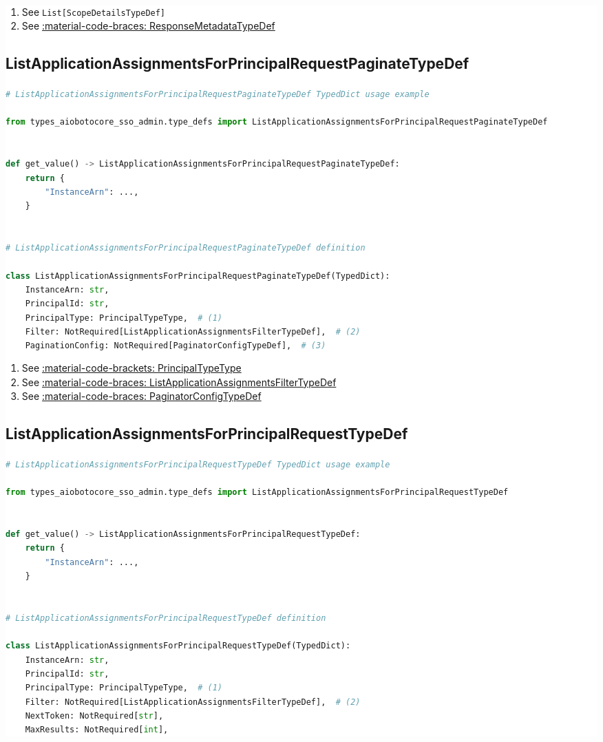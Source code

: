 1. See `List[ScopeDetailsTypeDef]`
2. See [:material-code-braces: ResponseMetadataTypeDef](./type_defs.md#responsemetadatatypedef)

## ListApplicationAssignmentsForPrincipalRequestPaginateTypeDef

```python
# ListApplicationAssignmentsForPrincipalRequestPaginateTypeDef TypedDict usage example

from types_aiobotocore_sso_admin.type_defs import ListApplicationAssignmentsForPrincipalRequestPaginateTypeDef


def get_value() -> ListApplicationAssignmentsForPrincipalRequestPaginateTypeDef:
    return {
        "InstanceArn": ...,
    }


# ListApplicationAssignmentsForPrincipalRequestPaginateTypeDef definition

class ListApplicationAssignmentsForPrincipalRequestPaginateTypeDef(TypedDict):
    InstanceArn: str,
    PrincipalId: str,
    PrincipalType: PrincipalTypeType,  # (1)
    Filter: NotRequired[ListApplicationAssignmentsFilterTypeDef],  # (2)
    PaginationConfig: NotRequired[PaginatorConfigTypeDef],  # (3)
```

1. See [:material-code-brackets: PrincipalTypeType](./literals.md#principaltypetype)
2. See [:material-code-braces: ListApplicationAssignmentsFilterTypeDef](./type_defs.md#listapplicationassignmentsfiltertypedef)
3. See [:material-code-braces: PaginatorConfigTypeDef](./type_defs.md#paginatorconfigtypedef)

## ListApplicationAssignmentsForPrincipalRequestTypeDef

```python
# ListApplicationAssignmentsForPrincipalRequestTypeDef TypedDict usage example

from types_aiobotocore_sso_admin.type_defs import ListApplicationAssignmentsForPrincipalRequestTypeDef


def get_value() -> ListApplicationAssignmentsForPrincipalRequestTypeDef:
    return {
        "InstanceArn": ...,
    }


# ListApplicationAssignmentsForPrincipalRequestTypeDef definition

class ListApplicationAssignmentsForPrincipalRequestTypeDef(TypedDict):
    InstanceArn: str,
    PrincipalId: str,
    PrincipalType: PrincipalTypeType,  # (1)
    Filter: NotRequired[ListApplicationAssignmentsFilterTypeDef],  # (2)
    NextToken: NotRequired[str],
    MaxResults: NotRequired[int],
```
